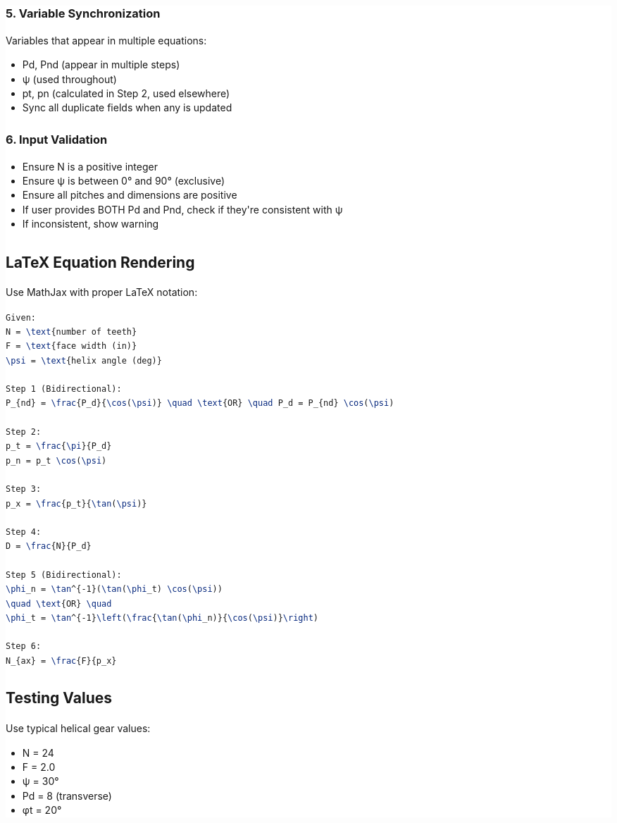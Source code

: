 ### 5. Variable Synchronization
Variables that appear in multiple equations:
- Pd, Pnd (appear in multiple steps)
- ψ (used throughout)
- pt, pn (calculated in Step 2, used elsewhere)
- Sync all duplicate fields when any is updated

### 6. Input Validation
- Ensure N is a positive integer
- Ensure ψ is between 0° and 90° (exclusive)
- Ensure all pitches and dimensions are positive
- If user provides BOTH Pd and Pnd, check if they're consistent with ψ
- If inconsistent, show warning

## LaTeX Equation Rendering

Use MathJax with proper LaTeX notation:

```latex
Given:
N = \text{number of teeth}
F = \text{face width (in)}
\psi = \text{helix angle (deg)}

Step 1 (Bidirectional):
P_{nd} = \frac{P_d}{\cos(\psi)} \quad \text{OR} \quad P_d = P_{nd} \cos(\psi)

Step 2:
p_t = \frac{\pi}{P_d}
p_n = p_t \cos(\psi)

Step 3:
p_x = \frac{p_t}{\tan(\psi)}

Step 4:
D = \frac{N}{P_d}

Step 5 (Bidirectional):
\phi_n = \tan^{-1}(\tan(\phi_t) \cos(\psi))
\quad \text{OR} \quad
\phi_t = \tan^{-1}\left(\frac{\tan(\phi_n)}{\cos(\psi)}\right)

Step 6:
N_{ax} = \frac{F}{p_x}
```

## Testing Values
Use typical helical gear values:
- N = 24
- F = 2.0
- ψ = 30°
- Pd = 8 (transverse)
- φt = 20°
